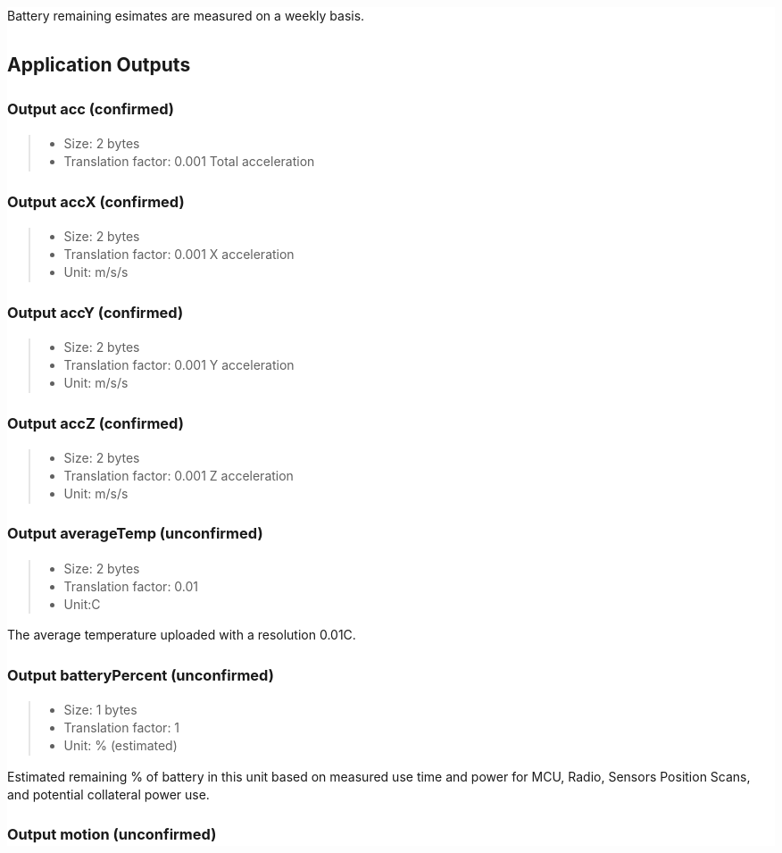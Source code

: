 Battery remaining esimates are measured on a weekly basis.


## Application Outputs


### Output acc (confirmed)

> - Size: 2 bytes
> - Translation factor: 0.001
Total acceleration

### Output accX (confirmed)

> - Size: 2 bytes
> - Translation factor: 0.001
X acceleration
> - Unit: m/s/s

### Output accY (confirmed)

> - Size: 2 bytes
> - Translation factor: 0.001
Y acceleration
> - Unit: m/s/s

### Output accZ (confirmed)

> - Size: 2 bytes
> - Translation factor: 0.001
Z acceleration
> - Unit: m/s/s

### Output averageTemp (unconfirmed)

> - Size: 2 bytes
> - Translation factor: 0.01
> - Unit:C

The average temperature uploaded with a resolution 0.01C.


### Output batteryPercent (unconfirmed)

> - Size: 1 bytes
> - Translation factor: 1
> - Unit: % (estimated)

Estimated remaining % of battery in this unit based on measured use time and power for MCU, Radio, Sensors
Position Scans, and potential collateral power use.


### Output motion (unconfirmed)
